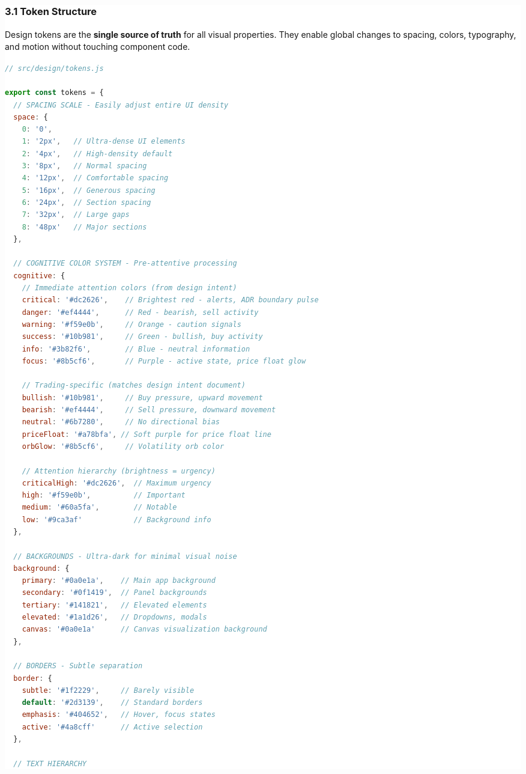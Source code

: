 ### 3.1 Token Structure

Design tokens are the **single source of truth** for all visual properties. They enable global changes to spacing, colors, typography, and motion without touching component code.

```javascript
// src/design/tokens.js

export const tokens = {
  // SPACING SCALE - Easily adjust entire UI density
  space: {
    0: '0',
    1: '2px',   // Ultra-dense UI elements
    2: '4px',   // High-density default
    3: '8px',   // Normal spacing
    4: '12px',  // Comfortable spacing
    5: '16px',  // Generous spacing
    6: '24px',  // Section spacing
    7: '32px',  // Large gaps
    8: '48px'   // Major sections
  },

  // COGNITIVE COLOR SYSTEM - Pre-attentive processing
  cognitive: {
    // Immediate attention colors (from design intent)
    critical: '#dc2626',    // Brightest red - alerts, ADR boundary pulse
    danger: '#ef4444',      // Red - bearish, sell activity
    warning: '#f59e0b',     // Orange - caution signals
    success: '#10b981',     // Green - bullish, buy activity
    info: '#3b82f6',        // Blue - neutral information
    focus: '#8b5cf6',       // Purple - active state, price float glow
    
    // Trading-specific (matches design intent document)
    bullish: '#10b981',     // Buy pressure, upward movement
    bearish: '#ef4444',     // Sell pressure, downward movement
    neutral: '#6b7280',     // No directional bias
    priceFloat: '#a78bfa', // Soft purple for price float line
    orbGlow: '#8b5cf6',     // Volatility orb color
    
    // Attention hierarchy (brightness = urgency)
    criticalHigh: '#dc2626',  // Maximum urgency
    high: '#f59e0b',          // Important
    medium: '#60a5fa',        // Notable
    low: '#9ca3af'            // Background info
  },

  // BACKGROUNDS - Ultra-dark for minimal visual noise
  background: {
    primary: '#0a0e1a',    // Main app background
    secondary: '#0f1419',  // Panel backgrounds
    tertiary: '#141821',   // Elevated elements
    elevated: '#1a1d26',   // Dropdowns, modals
    canvas: '#0a0e1a'      // Canvas visualization background
  },

  // BORDERS - Subtle separation
  border: {
    subtle: '#1f2229',     // Barely visible
    default: '#2d3139',    // Standard borders
    emphasis: '#404652',   // Hover, focus states
    active: '#4a8cff'      // Active selection
  },

  // TEXT HIERARCHY
```